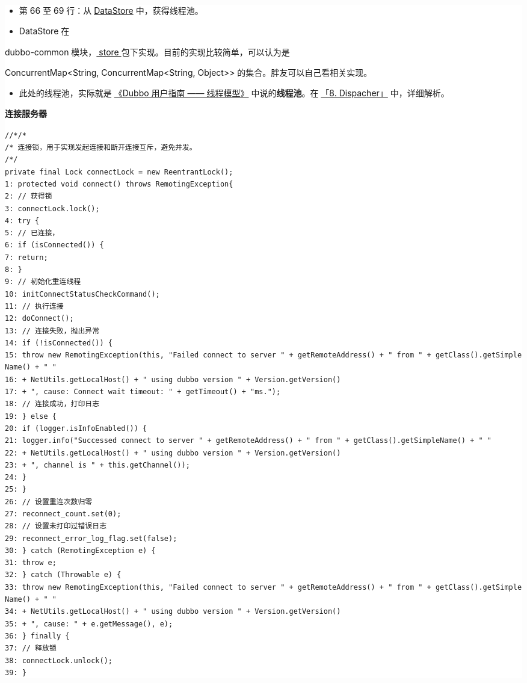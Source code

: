 - 第 66 至 69 行：从 [DataStore](https://github.com/YunaiV/dubbo/blob/31b3f1e868ed2d62c97a26b5cd233a921ce2205a/dubbo-common/src/main/java/com/alibaba/dubbo/common/store/DataStore.java) 中，获得线程池。

- DataStore 在

dubbo-common
模块，[
store
](https://github.com/YunaiV/dubbo/tree/31b3f1e868ed2d62c97a26b5cd233a921ce2205a/dubbo-common/src/main/java/com/alibaba/dubbo/common/store) 包下实现。目前的实现比较简单，可以认为是

ConcurrentMap<String, ConcurrentMap<String, Object>>
的集合。胖友可以自己看相关实现。

- 此处的线程池，实际就是 [《Dubbo 用户指南 —— 线程模型》](http://dubbo.apache.org/zh-cn/docs/user/demos/thread-model.html) 中说的**线程池**。在 [「8. Dispacher」](http://svip.iocoder.cn/Dubbo/remoting-api-transport/) 中，详细解析。

**连接服务器**

```
//*/*
/* 连接锁，用于实现发起连接和断开连接互斥，避免并发。
/*/
private final Lock connectLock = new ReentrantLock();
1: protected void connect() throws RemotingException{
2: // 获得锁
3: connectLock.lock();
4: try {
5: // 已连接，
6: if (isConnected()) {
7: return;
8: }
9: // 初始化重连线程
10: initConnectStatusCheckCommand();
11: // 执行连接
12: doConnect();
13: // 连接失败，抛出异常
14: if (!isConnected()) {
15: throw new RemotingException(this, "Failed connect to server " + getRemoteAddress() + " from " + getClass().getSimpleName() + " "
16: + NetUtils.getLocalHost() + " using dubbo version " + Version.getVersion()
17: + ", cause: Connect wait timeout: " + getTimeout() + "ms.");
18: // 连接成功，打印日志
19: } else {
20: if (logger.isInfoEnabled()) {
21: logger.info("Successed connect to server " + getRemoteAddress() + " from " + getClass().getSimpleName() + " "
22: + NetUtils.getLocalHost() + " using dubbo version " + Version.getVersion()
23: + ", channel is " + this.getChannel());
24: }
25: }
26: // 设置重连次数归零
27: reconnect_count.set(0);
28: // 设置未打印过错误日志
29: reconnect_error_log_flag.set(false);
30: } catch (RemotingException e) {
31: throw e;
32: } catch (Throwable e) {
33: throw new RemotingException(this, "Failed connect to server " + getRemoteAddress() + " from " + getClass().getSimpleName() + " "
34: + NetUtils.getLocalHost() + " using dubbo version " + Version.getVersion()
35: + ", cause: " + e.getMessage(), e);
36: } finally {
37: // 释放锁
38: connectLock.unlock();
39: }
```